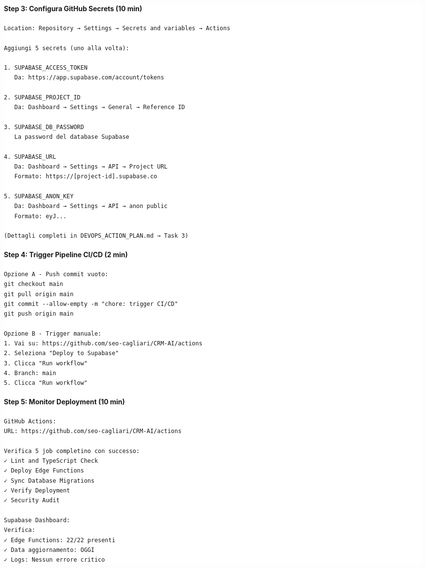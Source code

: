 #### Step 3: Configura GitHub Secrets (10 min)
```
Location: Repository → Settings → Secrets and variables → Actions

Aggiungi 5 secrets (uno alla volta):

1. SUPABASE_ACCESS_TOKEN
   Da: https://app.supabase.com/account/tokens
   
2. SUPABASE_PROJECT_ID
   Da: Dashboard → Settings → General → Reference ID
   
3. SUPABASE_DB_PASSWORD
   La password del database Supabase
   
4. SUPABASE_URL
   Da: Dashboard → Settings → API → Project URL
   Formato: https://[project-id].supabase.co
   
5. SUPABASE_ANON_KEY
   Da: Dashboard → Settings → API → anon public
   Formato: eyJ...

(Dettagli completi in DEVOPS_ACTION_PLAN.md → Task 3)
```

#### Step 4: Trigger Pipeline CI/CD (2 min)
```
Opzione A - Push commit vuoto:
git checkout main
git pull origin main
git commit --allow-empty -m "chore: trigger CI/CD"
git push origin main

Opzione B - Trigger manuale:
1. Vai su: https://github.com/seo-cagliari/CRM-AI/actions
2. Seleziona "Deploy to Supabase"
3. Clicca "Run workflow"
4. Branch: main
5. Clicca "Run workflow"
```

#### Step 5: Monitor Deployment (10 min)
```
GitHub Actions:
URL: https://github.com/seo-cagliari/CRM-AI/actions

Verifica 5 job completino con successo:
✓ Lint and TypeScript Check
✓ Deploy Edge Functions
✓ Sync Database Migrations
✓ Verify Deployment
✓ Security Audit

Supabase Dashboard:
Verifica:
✓ Edge Functions: 22/22 presenti
✓ Data aggiornamento: OGGI
✓ Logs: Nessun errore critico
```
